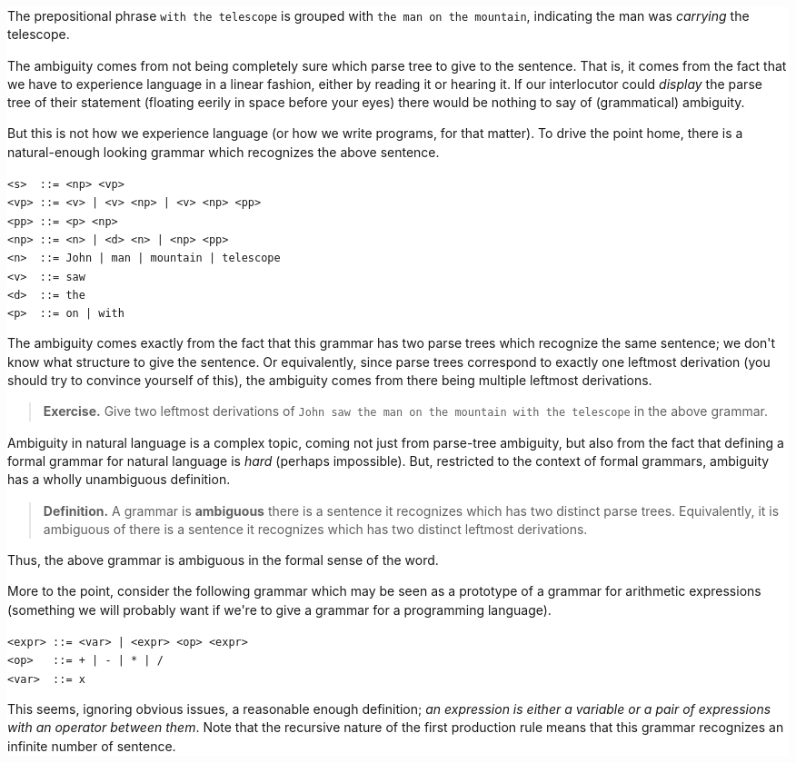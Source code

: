 
The prepositional phrase `with the telescope` is grouped with `the man on the mountain`, indicating the man was *carrying* the telescope.

The ambiguity comes from not being completely sure which parse tree to give to the sentence.
That is, it comes from the fact that we have to experience language in a linear fashion, either by reading it or hearing it.
If our interlocutor could *display* the parse tree of their statement (floating eerily in space before your eyes) there would be nothing to say of (grammatical) ambiguity.

But this is not how we experience language (or how we write programs, for that matter).
To drive the point home, there is a natural-enough looking grammar which recognizes the above sentence.

```
<s>  ::= <np> <vp>
<vp> ::= <v> | <v> <np> | <v> <np> <pp>
<pp> ::= <p> <np>
<np> ::= <n> | <d> <n> | <np> <pp>
<n>  ::= John | man | mountain | telescope
<v>  ::= saw
<d>  ::= the
<p>  ::= on | with
```

The ambiguity comes exactly from the fact that this grammar has two parse trees which recognize the same sentence; we don't know what structure to give the sentence.
Or equivalently, since parse trees correspond to exactly one leftmost derivation (you should try to convince yourself of this), the ambiguity comes from there being multiple leftmost derivations.

> **Exercise.** Give two leftmost derivations of `John saw the man on the mountain with the telescope` in the above grammar.

Ambiguity in natural language is a complex topic, coming not just from parse-tree ambiguity, but also from the fact that defining a formal grammar for natural language is *hard* (perhaps impossible).
But, restricted to the context of formal grammars, ambiguity has a wholly unambiguous definition.

> **Definition.** A grammar is **ambiguous** there is a sentence it recognizes which has two distinct parse trees.
> Equivalently, it is ambiguous of there is a sentence it recognizes which has two distinct leftmost derivations.

Thus, the above grammar is ambiguous in the formal sense of the word.

More to the point, consider the following grammar which may be seen as a prototype of a grammar for arithmetic expressions (something we will probably want if we're to give a grammar for a programming language).

```
<expr> ::= <var> | <expr> <op> <expr>
<op>   ::= + | - | * | /
<var>  ::= x
```

This seems, ignoring obvious issues, a reasonable enough definition; *an expression is either a variable or a pair of expressions with an operator between them*.
Note that the recursive nature of the first production rule means that this grammar recognizes an infinite number of sentence.
